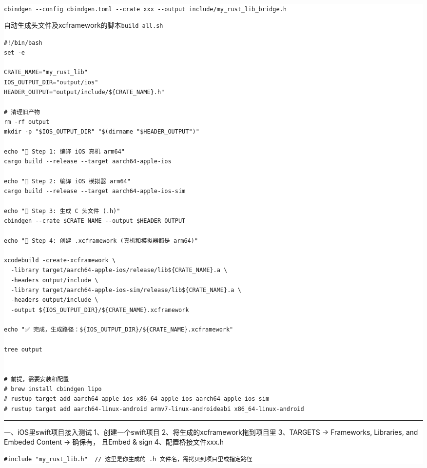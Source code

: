 ```
cbindgen --config cbindgen.toml --crate xxx --output include/my_rust_lib_bridge.h

```

自动生成头文件及xcframework的脚本`build_all.sh`
```
#!/bin/bash
set -e

CRATE_NAME="my_rust_lib"
IOS_OUTPUT_DIR="output/ios"
HEADER_OUTPUT="output/include/${CRATE_NAME}.h"

# 清理旧产物
rm -rf output
mkdir -p "$IOS_OUTPUT_DIR" "$(dirname "$HEADER_OUTPUT")"

echo "🔨 Step 1: 编译 iOS 真机 arm64"
cargo build --release --target aarch64-apple-ios

echo "🔨 Step 2: 编译 iOS 模拟器 arm64"
cargo build --release --target aarch64-apple-ios-sim

echo "📄 Step 3: 生成 C 头文件 (.h)"
cbindgen --crate $CRATE_NAME --output $HEADER_OUTPUT

echo "🧩 Step 4: 创建 .xcframework (真机和模拟器都是 arm64)"

xcodebuild -create-xcframework \
  -library target/aarch64-apple-ios/release/lib${CRATE_NAME}.a \
  -headers output/include \
  -library target/aarch64-apple-ios-sim/release/lib${CRATE_NAME}.a \
  -headers output/include \
  -output ${IOS_OUTPUT_DIR}/${CRATE_NAME}.xcframework

echo "✅ 完成，生成路径：${IOS_OUTPUT_DIR}/${CRATE_NAME}.xcframework"

tree output


# 前提，需要安装和配置
# brew install cbindgen lipo
# rustup target add aarch64-apple-ios x86_64-apple-ios aarch64-apple-ios-sim
# rustup target add aarch64-linux-android armv7-linux-androideabi x86_64-linux-android
```

----

一、iOS里swift项目接入测试
1、创建一个swift项目
2、将生成的xcframework拖到项目里
3、TARGETS -> Frameworks, Libraries, and Embeded Content -> 确保有， 且Embed & sign
4、配置桥接文件xxx.h
```
#include "my_rust_lib.h"  // 这里是你生成的 .h 文件名，需拷贝到项目里或指定路径
```
